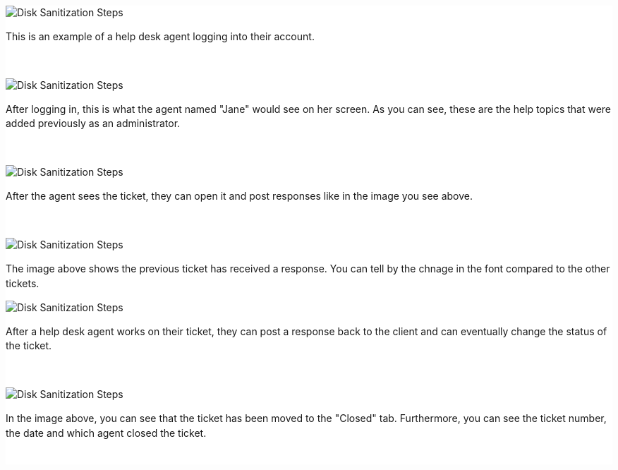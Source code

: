 <p>
<img src="https://i.gyazo.com/8b31756058829d2ad09b72e04cb9b8ff.png" height="80%" width="80%" alt="Disk Sanitization Steps"/>
</p>
<p>
This is an example of a help desk agent logging into their account.
</p>
<br />

<p>
<img src="https://i.gyazo.com/e1f8d03c53258fc5acb81fabc9f7736b.png" height="80%" width="80%" alt="Disk Sanitization Steps"/>
</p>
<p>
After logging in, this is what the agent named "Jane" would see on her screen. As you can see, these are the help topics that were added previously as an administrator.
</p>
<br />

<p>
<img src="https://i.gyazo.com/e481ed471767b0465064ad03287433d6.png" height="80%" width="80%" alt="Disk Sanitization Steps"/>
</p>
<p>
After the agent sees the ticket, they can open it and post responses like in the image you see above.
</p>
<br />

<p>
<img src="https://i.gyazo.com/9659be4b46cd7dfb7950eba7efdcd305.png" height="80%" width="80%" alt="Disk Sanitization Steps"/>
</p>
<p>
The image above shows the previous ticket has received a response. You can tell by the chnage in the font compared to the other tickets.
<br />

<p>
<img src="https://i.gyazo.com/9a55e07d552999a1be5873a32970c5e6.png" height="80%" width="80%" alt="Disk Sanitization Steps"/>
</p>
<p>
After a help desk agent works on their ticket, they can post a response back to the client and can eventually change the status of the ticket.
</p>
<br />

<p>
<img src="https://i.gyazo.com/0da7f69a8d77cbf0cbb8219add373db5.png" height="80%" width="80%" alt="Disk Sanitization Steps"/>
</p>
<p>
In the image above, you can see that the ticket has been moved to the "Closed" tab. Furthermore, you can see the ticket number, the date and which agent closed the ticket.
</p>
<br />

